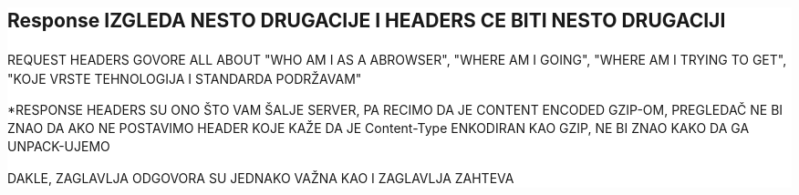 ## Response IZGLEDA NESTO DRUGACIJE I HEADERS CE BITI NESTO DRUGACIJI

REQUEST HEADERS GOVORE ALL ABOUT "WHO AM I AS A ABROWSER", "WHERE AM I GOING", "WHERE AM I TRYING TO GET", "KOJE VRSTE TEHNOLOGIJA I STANDARDA PODRŽAVAM"

*RESPONSE HEADERS SU ONO ŠTO VAM ŠALJE SERVER, PA RECIMO DA JE CONTENT ENCODED GZIP-OM, PREGLEDAČ NE BI ZNAO DA AKO NE POSTAVIMO HEADER KOJE KAŽE DA JE Content-Type ENKODIRAN KAO GZIP, NE BI ZNAO KAKO DA GA UNPACK-UJEMO

DAKLE, ZAGLAVLJA ODGOVORA SU JEDNAKO VAŽNA KAO I ZAGLAVLJA ZAHTEVA

